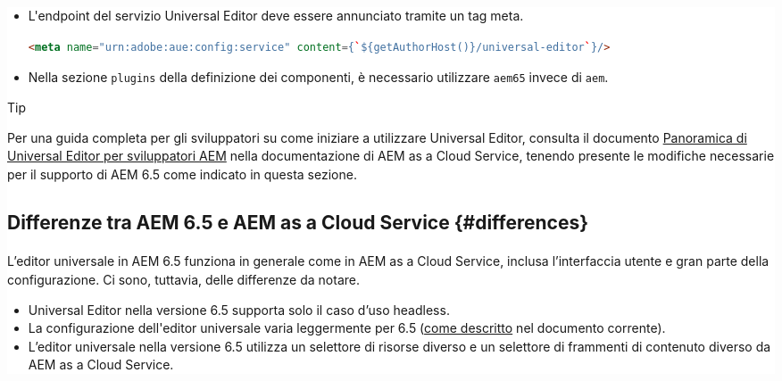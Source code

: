 * L&#39;endpoint del servizio Universal Editor deve essere annunciato tramite un tag meta.

  ```html
  <meta name="urn:adobe:aue:config:service" content={`${getAuthorHost()}/universal-editor`}/>
  ```

* Nella sezione `plugins` della definizione dei componenti, è necessario utilizzare `aem65` invece di `aem`.

>[!TIP]
>
>Per una guida completa per gli sviluppatori su come iniziare a utilizzare Universal Editor, consulta il documento [Panoramica di Universal Editor per sviluppatori AEM](https://experienceleague.adobe.com/en/docs/experience-manager-cloud-service/content/implementing/developing/universal-editor/developer-overview) nella documentazione di AEM as a Cloud Service, tenendo presente le modifiche necessarie per il supporto di AEM 6.5 come indicato in questa sezione.

## Differenze tra AEM 6.5 e AEM as a Cloud Service {#differences}

L’editor universale in AEM 6.5 funziona in generale come in AEM as a Cloud Service, inclusa l’interfaccia utente e gran parte della configurazione. Ci sono, tuttavia, delle differenze da notare.

* Universal Editor nella versione 6.5 supporta solo il caso d’uso headless.
* La configurazione dell&#39;editor universale varia leggermente per 6.5 ([come descritto](#setup) nel documento corrente).
* L’editor universale nella versione 6.5 utilizza un selettore di risorse diverso e un selettore di frammenti di contenuto diverso da AEM as a Cloud Service.
